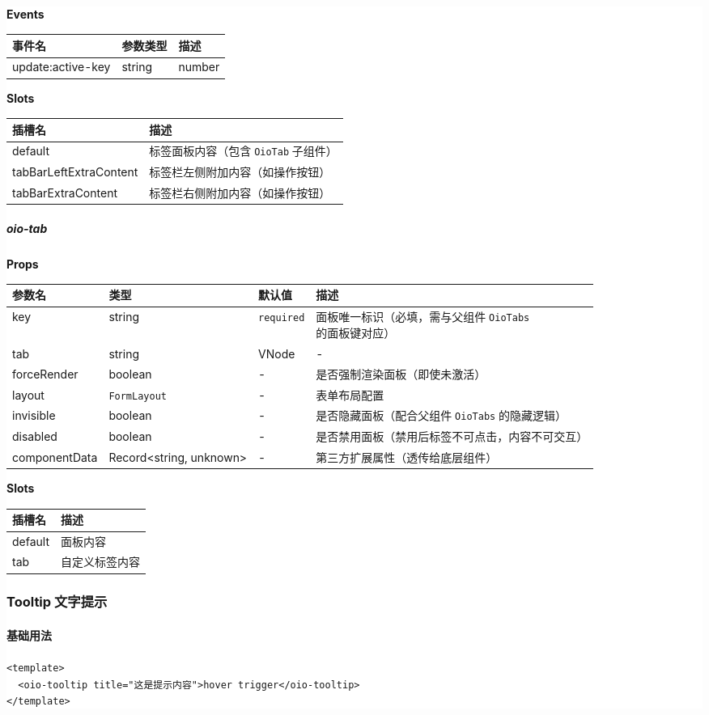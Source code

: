 
**Events**

| **事件名** | **参数类型** | **描述** |
| :----------------------------------------------------------- | :----------------------------------------------------------- | :----------------------------------------------------------- |
| update:active-key | string   | number                                                |


**Slots**

| **插槽名** | **描述** |
| :----------------------------------------------------------- | :----------------------------------------------------------- |
| default | 标签面板内容（包含 `OioTab` 子组件） |
| tabBarLeftExtraContent                                       | 标签栏左侧附加内容（如操作按钮） |
| tabBarExtraContent | 标签栏右侧附加内容（如操作按钮） |


##### oio-tab

**Props**

| **参数名** | **类型** | **默认值** | **描述** |
| :----------------------------------------------------------- | :----------------------------------------------------------- | :----------------------------------------------------------- | :----------------------------------------------------------- |
| key | string | `required`          | 面板唯一标识（必填，需与父组件 `OioTabs`<br/> 的面板键对应） |
| tab | string   | VNode                                                 | - |
| forceRender | boolean | - | 是否强制渲染面板（即使未激活） |
| layout | `FormLayout`        | - | 表单布局配置 |
| invisible | boolean | - | 是否隐藏面板（配合父组件 `OioTabs` 的隐藏逻辑） |
| disabled | boolean | - | 是否禁用面板（禁用后标签不可点击，内容不可交互） |
| componentData | Record<string, unknown> | - | 第三方扩展属性（透传给底层组件） |


**Slots**

| **插槽名** | **描述** |
| :----------------------------------------------------------- | :----------------------------------------------------------- |
| default | 面板内容 |
| tab | 自定义标签内容 |


### Tooltip 文字提示

#### 基础用法

```vue
<template>
  <oio-tooltip title="这是提示内容">hover trigger</oio-tooltip>
</template>
```
